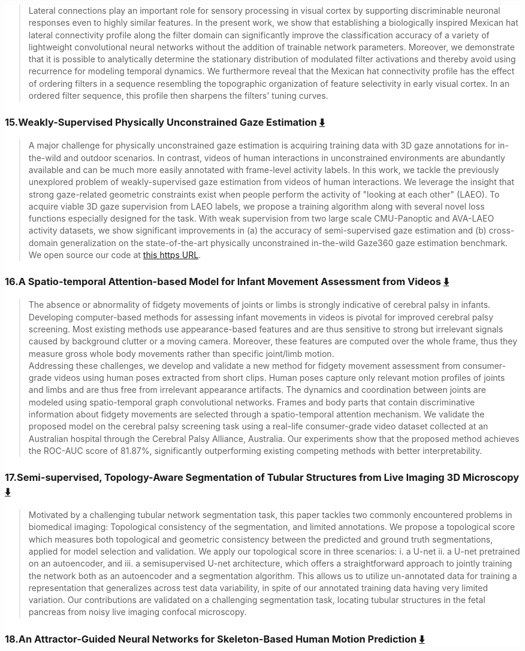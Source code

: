 >  Lateral connections play an important role for sensory processing in visual cortex by supporting discriminable neuronal responses even to highly similar features. In the present work, we show that establishing a biologically inspired Mexican hat lateral connectivity profile along the filter domain can significantly improve the classification accuracy of a variety of lightweight convolutional neural networks without the addition of trainable network parameters. Moreover, we demonstrate that it is possible to analytically determine the stationary distribution of modulated filter activations and thereby avoid using recurrence for modeling temporal dynamics. We furthermore reveal that the Mexican hat connectivity profile has the effect of ordering filters in a sequence resembling the topographic organization of feature selectivity in early visual cortex. In an ordered filter sequence, this profile then sharpens the filters' tuning curves.      
### 15.Weakly-Supervised Physically Unconstrained Gaze Estimation  [ :arrow_down: ](https://arxiv.org/pdf/2105.09803.pdf)
>  A major challenge for physically unconstrained gaze estimation is acquiring training data with 3D gaze annotations for in-the-wild and outdoor scenarios. In contrast, videos of human interactions in unconstrained environments are abundantly available and can be much more easily annotated with frame-level activity labels. In this work, we tackle the previously unexplored problem of weakly-supervised gaze estimation from videos of human interactions. We leverage the insight that strong gaze-related geometric constraints exist when people perform the activity of "looking at each other" (LAEO). To acquire viable 3D gaze supervision from LAEO labels, we propose a training algorithm along with several novel loss functions especially designed for the task. With weak supervision from two large scale CMU-Panoptic and AVA-LAEO activity datasets, we show significant improvements in (a) the accuracy of semi-supervised gaze estimation and (b) cross-domain generalization on the state-of-the-art physically unconstrained in-the-wild Gaze360 gaze estimation benchmark. We open source our code at <a class="link-external link-https" href="https://github.com/NVlabs/weakly-supervised-gaze" rel="external noopener nofollow">this https URL</a>.      
### 16.A Spatio-temporal Attention-based Model for Infant Movement Assessment from Videos  [ :arrow_down: ](https://arxiv.org/pdf/2105.09783.pdf)
>  The absence or abnormality of fidgety movements of joints or limbs is strongly indicative of cerebral palsy in infants. Developing computer-based methods for assessing infant movements in videos is pivotal for improved cerebral palsy screening. Most existing methods use appearance-based features and are thus sensitive to strong but irrelevant signals caused by background clutter or a moving camera. Moreover, these features are computed over the whole frame, thus they measure gross whole body movements rather than specific joint/limb motion. <br>Addressing these challenges, we develop and validate a new method for fidgety movement assessment from consumer-grade videos using human poses extracted from short clips. Human poses capture only relevant motion profiles of joints and limbs and are thus free from irrelevant appearance artifacts. The dynamics and coordination between joints are modeled using spatio-temporal graph convolutional networks. Frames and body parts that contain discriminative information about fidgety movements are selected through a spatio-temporal attention mechanism. We validate the proposed model on the cerebral palsy screening task using a real-life consumer-grade video dataset collected at an Australian hospital through the Cerebral Palsy Alliance, Australia. Our experiments show that the proposed method achieves the ROC-AUC score of 81.87%, significantly outperforming existing competing methods with better interpretability.      
### 17.Semi-supervised, Topology-Aware Segmentation of Tubular Structures from Live Imaging 3D Microscopy  [ :arrow_down: ](https://arxiv.org/pdf/2105.09737.pdf)
>  Motivated by a challenging tubular network segmentation task, this paper tackles two commonly encountered problems in biomedical imaging: Topological consistency of the segmentation, and limited annotations. We propose a topological score which measures both topological and geometric consistency between the predicted and ground truth segmentations, applied for model selection and validation. We apply our topological score in three scenarios: i. a U-net ii. a U-net pretrained on an autoencoder, and iii. a semisupervised U-net architecture, which offers a straightforward approach to jointly training the network both as an autoencoder and a segmentation algorithm. This allows us to utilize un-annotated data for training a representation that generalizes across test data variability, in spite of our annotated training data having very limited variation. Our contributions are validated on a challenging segmentation task, locating tubular structures in the fetal pancreas from noisy live imaging confocal microscopy.      
### 18.An Attractor-Guided Neural Networks for Skeleton-Based Human Motion Prediction  [ :arrow_down: ](https://arxiv.org/pdf/2105.09711.pdf)